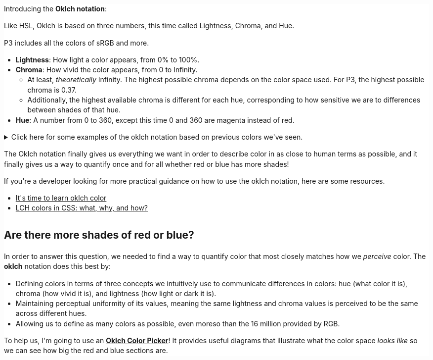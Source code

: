 Introducing the **Oklch notation**:

<point-compilation-view using="color-notations" highlight="4"></point-compilation-view>

Like HSL, Oklch is based on three numbers, this time called Lightness, Chroma, and Hue.

<article-image src="/assets/posts/more-shades-of-red-or-blue/oklch.png" alt="First number is lightness, second is chroma, third is hue." size="md" width="1024" height="373">
  <span slot="caption">P3 includes all the colors of sRGB and more.</span>
</article-image>

* **Lightness**: How light a color appears, from 0% to 100%.
* **Chroma**: How vivid the color appears, from 0 to Infinity.
  * At least, <em>theoretically</em> Infinity. The highest possible chroma depends on the color space used. For P3, the highest possible chroma is 0.37.
  * Additionally, the highest available chroma is different for each hue, corresponding to how sensitive we are to differences between shades of that hue.
* **Hue**: A number from 0 to 360, except this time 0 and 360 are magenta instead of red.

<side-text success>
  <details><summary>Click here for some examples of the oklch notation based on previous colors we've seen.</summary></details>
</side-text>

The Oklch notation finally gives us everything we want in order to describe color in as close to human terms as possible, and it finally gives us a way to quantify once and for all whether red or blue has more shades!

<side-text>
  <p>If you're a developer looking for more practical guidance on how to use the oklch notation, here are some resources.</p>
  <ul>
    <li><a href="https://keithjgrant.com/posts/2023/04/its-time-to-learn-oklch-color/">It's time to learn oklch color</a></li>
    <li><a href="https://lea.verou.me/blog/2020/04/lch-colors-in-css-what-why-and-how/">LCH colors in CSS: what, why, and how?</a></li>
  </ul>
</side-text>

## Are there more shades of red or blue?

In order to answer this question, we needed to find a way to quantify color that most closely matches how we _perceive_ color. The **oklch** notation does this best by:

* Defining colors in terms of three concepts we intuitively use to communicate differences in colors: hue (what color it is), chroma (how vivid it is), and lightness (how light or dark it is).
* Maintaining perceptual uniformity of its values, meaning the same lightness and chroma values is perceived to be the same across different hues.
* Allowing us to define as many colors as possible, even moreso than the 16 million provided by RGB.

To help us, I'm going to use an **[Oklch Color Picker](https://oklch.com/)**! It provides useful diagrams that illustrate what the color space _looks like_ so we can see how big the red and blue sections are.
